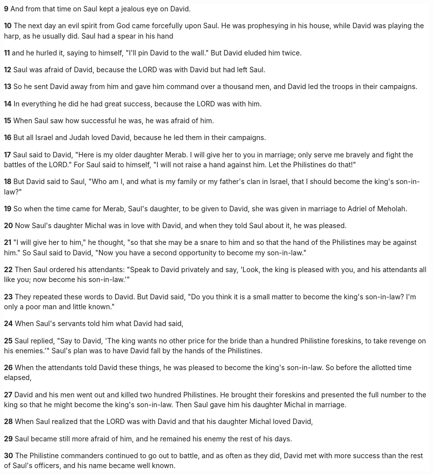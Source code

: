 **9** And from that time on Saul kept a jealous eye on David.

**10** The next day an evil spirit from God came forcefully upon Saul. He was prophesying in his house, while David was playing the harp, as he usually did. Saul had a spear in his hand

**11** and he hurled it, saying to himself, "I'll pin David to the wall." But David eluded him twice.

**12** Saul was afraid of David, because the LORD was with David but had left Saul.

**13** So he sent David away from him and gave him command over a thousand men, and David led the troops in their campaigns.

**14** In everything he did he had great success, because the LORD was with him.

**15** When Saul saw how successful he was, he was afraid of him.

**16** But all Israel and Judah loved David, because he led them in their campaigns.

**17** Saul said to David, "Here is my older daughter Merab. I will give her to you in marriage; only serve me bravely and fight the battles of the LORD." For Saul said to himself, "I will not raise a hand against him. Let the Philistines do that!"

**18** But David said to Saul, "Who am I, and what is my family or my father's clan in Israel, that I should become the king's son-in-law?"

**19** So when the time came for Merab, Saul's daughter, to be given to David, she was given in marriage to Adriel of Meholah.

**20** Now Saul's daughter Michal was in love with David, and when they told Saul about it, he was pleased.

**21** "I will give her to him," he thought, "so that she may be a snare to him and so that the hand of the Philistines may be against him." So Saul said to David, "Now you have a second opportunity to become my son-in-law."

**22** Then Saul ordered his attendants: "Speak to David privately and say, 'Look, the king is pleased with you, and his attendants all like you; now become his son-in-law.'"

**23** They repeated these words to David. But David said, "Do you think it is a small matter to become the king's son-in-law? I'm only a poor man and little known."

**24** When Saul's servants told him what David had said,

**25** Saul replied, "Say to David, 'The king wants no other price for the bride than a hundred Philistine foreskins, to take revenge on his enemies.'" Saul's plan was to have David fall by the hands of the Philistines.

**26** When the attendants told David these things, he was pleased to become the king's son-in-law. So before the allotted time elapsed,

**27** David and his men went out and killed two hundred Philistines. He brought their foreskins and presented the full number to the king so that he might become the king's son-in-law. Then Saul gave him his daughter Michal in marriage.

**28** When Saul realized that the LORD was with David and that his daughter Michal loved David,

**29** Saul became still more afraid of him, and he remained his enemy the rest of his days.

**30** The Philistine commanders continued to go out to battle, and as often as they did, David met with more success than the rest of Saul's officers, and his name became well known.

